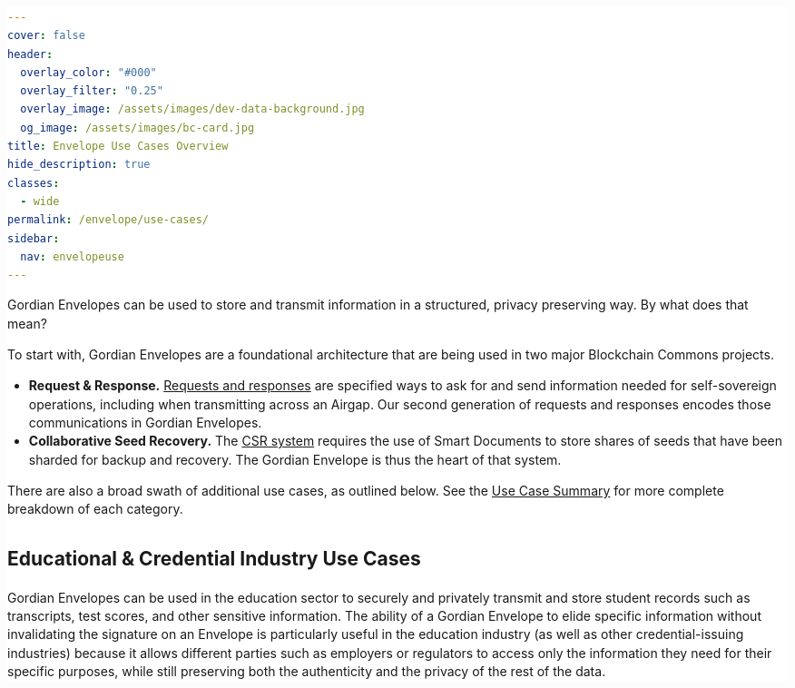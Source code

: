 ```yaml
---
cover: false
header:
  overlay_color: "#000"
  overlay_filter: "0.25"
  overlay_image: /assets/images/dev-data-background.jpg
  og_image: /assets/images/bc-card.jpg
title: Envelope Use Cases Overview
hide_description: true
classes:
  - wide
permalink: /envelope/use-cases/
sidebar:
  nav: envelopeuse
---
```



Gordian Envelopes can be used to store and transmit information in a
structured, privacy preserving way. By what does that mean?

To start with, Gordian Envelopes are a foundational architecture that
are being used in two major Blockchain Commons projects.

* **Request & Response.** [Requests and responses](/envelope/request/) are specified ways to
    ask for and send information needed for self-sovereign operations,
    including when transmitting across an Airgap. Our second
    generation of requests and responses encodes those communications
    in Gordian Envelopes.
* **Collaborative Seed Recovery.** The [CSR
    system](/csr/)
    requires the use of Smart Documents to store shares of seeds that
    have been sharded for backup and recovery. The Gordian Envelope is
    thus the heart of that system.

There are also a broad swath of additional use cases, as outlined
below. See the [Use Case Summary](/envelope/use-cases/summary/) for
more complete breakdown of each category.

## Educational & Credential Industry Use Cases

Gordian Envelopes can be used in the education sector to securely and
privately transmit and store student records such as transcripts, test
scores, and other sensitive information. The ability of a Gordian
Envelope to elide specific information without invalidating the
signature on an Envelope is particularly useful in the education
industry (as well as other credential-issuing industries) because it
allows different parties such as employers or regulators to access
only the information they need for their specific purposes, while
still preserving both the authenticity and the privacy of the rest of
the data.
